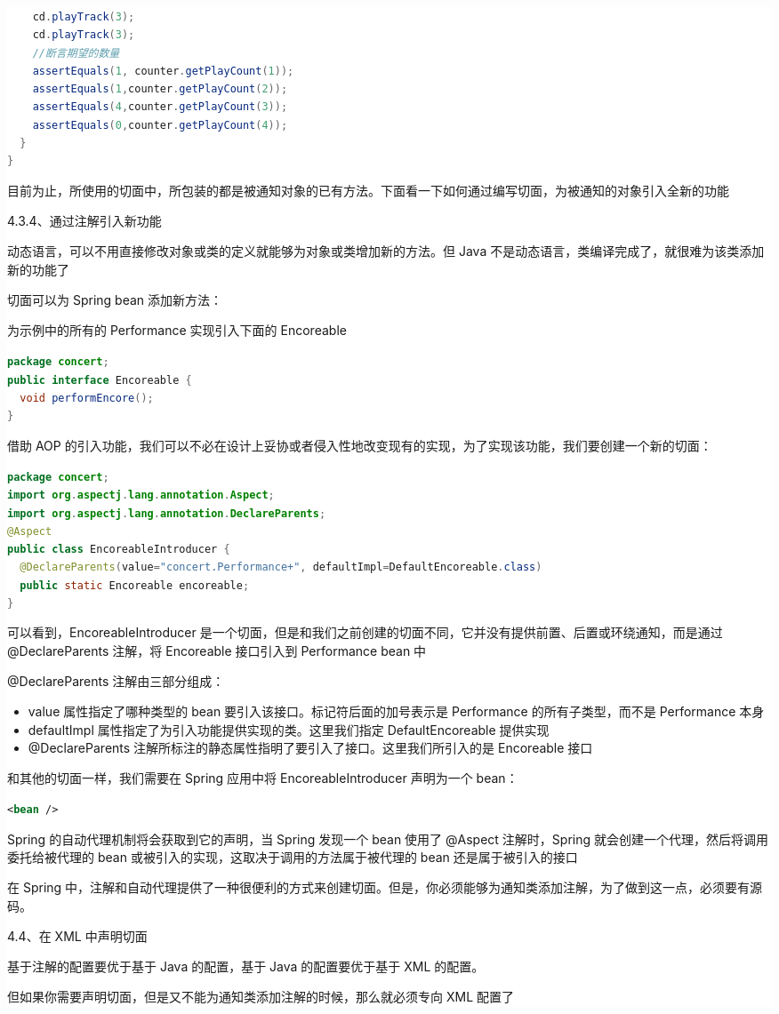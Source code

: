 ```java
    cd.playTrack(3);
    cd.playTrack(3);
    //断言期望的数量
    assertEquals(1, counter.getPlayCount(1));
    assertEquals(1,counter.getPlayCount(2));
    assertEquals(4,counter.getPlayCount(3));
    assertEquals(0,counter.getPlayCount(4));
  }
}
```

目前为止，所使用的切面中，所包装的都是被通知对象的已有方法。下面看一下如何通过编写切面，为被通知的对象引入全新的功能

4.3.4、通过注解引入新功能

动态语言，可以不用直接修改对象或类的定义就能够为对象或类增加新的方法。但 Java 不是动态语言，类编译完成了，就很难为该类添加新的功能了

切面可以为 Spring bean 添加新方法：

为示例中的所有的 Performance 实现引入下面的 Encoreable

```java
package concert;
public interface Encoreable {
  void performEncore();  
}
```

借助 AOP 的引入功能，我们可以不必在设计上妥协或者侵入性地改变现有的实现，为了实现该功能，我们要创建一个新的切面：

```java
package concert;
import org.aspectj.lang.annotation.Aspect;
import org.aspectj.lang.annotation.DeclareParents;
@Aspect
public class EncoreableIntroducer {
  @DeclareParents(value="concert.Performance+", defaultImpl=DefaultEncoreable.class)
  public static Encoreable encoreable;  
}
```

可以看到，EncoreableIntroducer 是一个切面，但是和我们之前创建的切面不同，它并没有提供前置、后置或环绕通知，而是通过 @DeclareParents 注解，将 Encoreable 接口引入到 Performance bean 中

@DeclareParents 注解由三部分组成：

- value 属性指定了哪种类型的 bean 要引入该接口。标记符后面的加号表示是 Performance 的所有子类型，而不是 Performance 本身
- defaultImpl 属性指定了为引入功能提供实现的类。这里我们指定 DefaultEncoreable 提供实现
- @DeclareParents 注解所标注的静态属性指明了要引入了接口。这里我们所引入的是 Encoreable 接口

和其他的切面一样，我们需要在 Spring 应用中将 EncoreableIntroducer 声明为一个 bean：

```xml
<bean />
```

Spring 的自动代理机制将会获取到它的声明，当 Spring 发现一个 bean 使用了 @Aspect 注解时，Spring 就会创建一个代理，然后将调用委托给被代理的 bean 或被引入的实现，这取决于调用的方法属于被代理的 bean 还是属于被引入的接口

在 Spring 中，注解和自动代理提供了一种很便利的方式来创建切面。但是，你必须能够为通知类添加注解，为了做到这一点，必须要有源码。

4.4、在 XML 中声明切面

基于注解的配置要优于基于 Java 的配置，基于 Java 的配置要优于基于 XML 的配置。

但如果你需要声明切面，但是又不能为通知类添加注解的时候，那么就必须专向 XML 配置了
